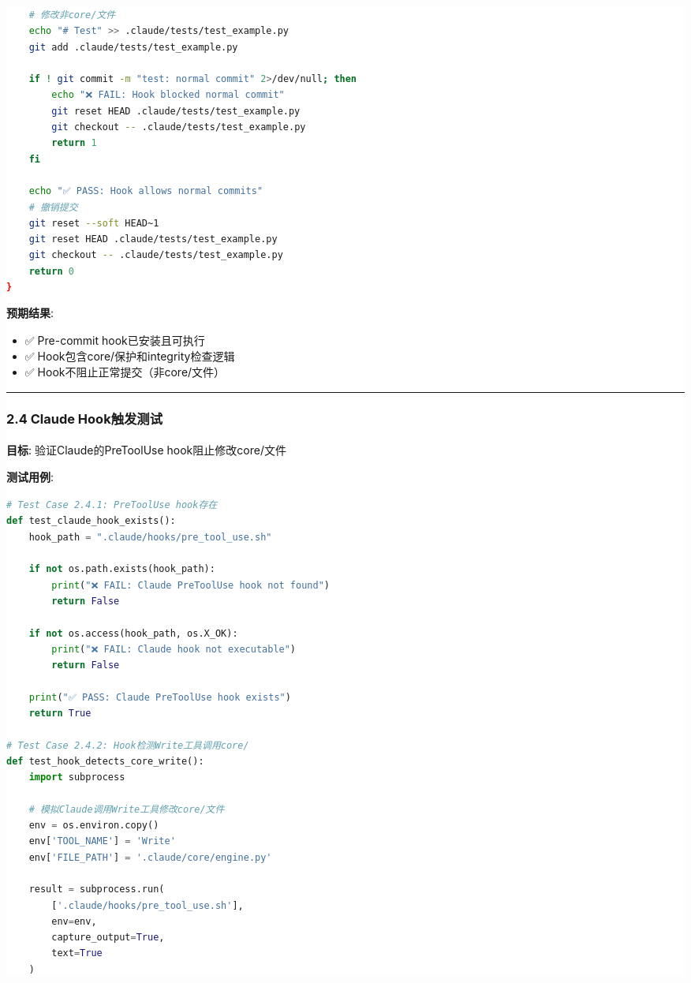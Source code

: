 ```bash
    # 修改非core/文件
    echo "# Test" >> .claude/tests/test_example.py
    git add .claude/tests/test_example.py

    if ! git commit -m "test: normal commit" 2>/dev/null; then
        echo "❌ FAIL: Hook blocked normal commit"
        git reset HEAD .claude/tests/test_example.py
        git checkout -- .claude/tests/test_example.py
        return 1
    fi

    echo "✅ PASS: Hook allows normal commits"
    # 撤销提交
    git reset --soft HEAD~1
    git reset HEAD .claude/tests/test_example.py
    git checkout -- .claude/tests/test_example.py
    return 0
}
```

**预期结果**:
- ✅ Pre-commit hook已安装且可执行
- ✅ Hook包含core/保护和integrity检查逻辑
- ✅ Hook不阻止正常提交（非core/文件）

---

### 2.4 Claude Hook触发测试

**目标**: 验证Claude的PreToolUse hook阻止修改core/文件

**测试用例**:

```python
# Test Case 2.4.1: PreToolUse hook存在
def test_claude_hook_exists():
    hook_path = ".claude/hooks/pre_tool_use.sh"

    if not os.path.exists(hook_path):
        print("❌ FAIL: Claude PreToolUse hook not found")
        return False

    if not os.access(hook_path, os.X_OK):
        print("❌ FAIL: Claude hook not executable")
        return False

    print("✅ PASS: Claude PreToolUse hook exists")
    return True

# Test Case 2.4.2: Hook检测Write工具调用core/
def test_hook_detects_core_write():
    import subprocess

    # 模拟Claude调用Write工具修改core/文件
    env = os.environ.copy()
    env['TOOL_NAME'] = 'Write'
    env['FILE_PATH'] = '.claude/core/engine.py'

    result = subprocess.run(
        ['.claude/hooks/pre_tool_use.sh'],
        env=env,
        capture_output=True,
        text=True
    )

```